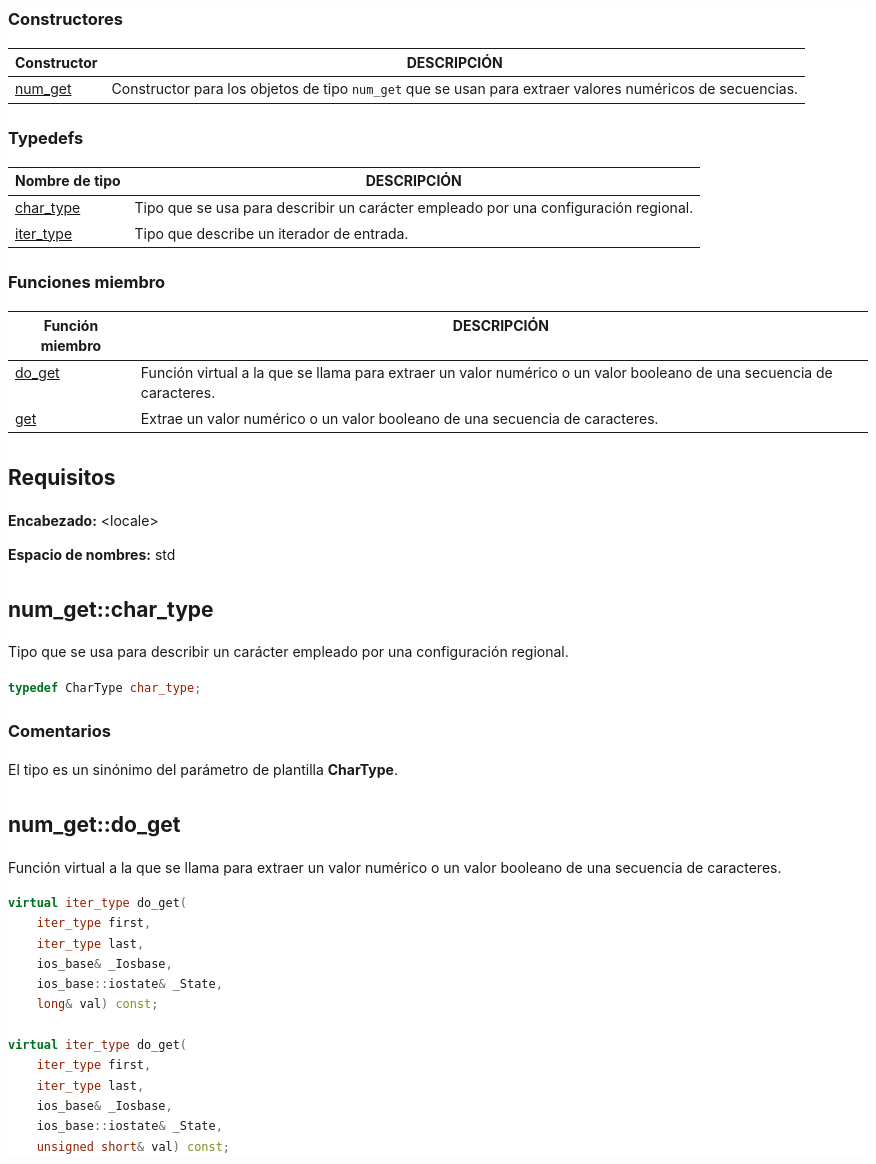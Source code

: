 ### <a name="constructors"></a>Constructores

|Constructor|DESCRIPCIÓN|
|-|-|
|[num_get](#num_get)|Constructor para los objetos de tipo `num_get` que se usan para extraer valores numéricos de secuencias.|

### <a name="typedefs"></a>Typedefs

|Nombre de tipo|DESCRIPCIÓN|
|-|-|
|[char_type](#char_type)|Tipo que se usa para describir un carácter empleado por una configuración regional.|
|[iter_type](#iter_type)|Tipo que describe un iterador de entrada.|

### <a name="member-functions"></a>Funciones miembro

|Función miembro|DESCRIPCIÓN|
|-|-|
|[do_get](#do_get)|Función virtual a la que se llama para extraer un valor numérico o un valor booleano de una secuencia de caracteres.|
|[get](#get)|Extrae un valor numérico o un valor booleano de una secuencia de caracteres.|

## <a name="requirements"></a>Requisitos

**Encabezado:** \<locale>

**Espacio de nombres:** std

## <a name="char_type"></a> num_get::char_type

Tipo que se usa para describir un carácter empleado por una configuración regional.

```cpp
typedef CharType char_type;
```

### <a name="remarks"></a>Comentarios

El tipo es un sinónimo del parámetro de plantilla **CharType**.

## <a name="do_get"></a> num_get::do_get

Función virtual a la que se llama para extraer un valor numérico o un valor booleano de una secuencia de caracteres.

```cpp
virtual iter_type do_get(
    iter_type first,
    iter_type last,
    ios_base& _Iosbase,
    ios_base::iostate& _State,
    long& val) const;

virtual iter_type do_get(
    iter_type first,
    iter_type last,
    ios_base& _Iosbase,
    ios_base::iostate& _State,
    unsigned short& val) const;

```
